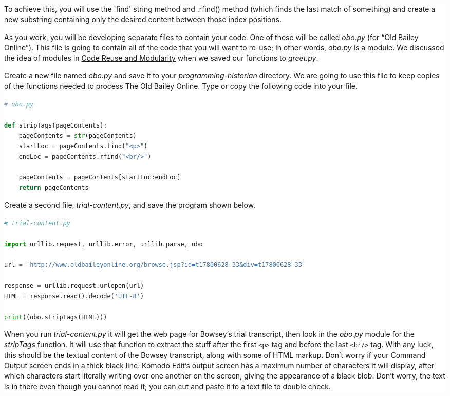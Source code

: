 To achieve this, you will use the 'find' string method and .rfind() method
(which finds the last match of something) and create a new
substring containing only the desired content between those index positions.

As you work, you will be developing separate files to contain your code.
One of these will be called *obo.py* (for “Old Bailey Online”). This
file is going to contain all of the code that you will want to re-use;
in other words, *obo.py* is a module. We discussed the idea of modules
in [Code Reuse and Modularity][] when we saved our functions to
*greet.py*.

Create a new file named *obo.py* and save it to your
*programming-historian* directory. We are going to use this file to keep
copies of the functions needed to process The Old Bailey Online. Type or
copy the following code into your file.

``` python
# obo.py

def stripTags(pageContents):
    pageContents = str(pageContents)
    startLoc = pageContents.find("<p>")
    endLoc = pageContents.rfind("<br/>")

    pageContents = pageContents[startLoc:endLoc]
    return pageContents
```

Create a second file, *trial-content.py*, and save the program shown
below.

``` python
# trial-content.py

import urllib.request, urllib.error, urllib.parse, obo

url = 'http://www.oldbaileyonline.org/browse.jsp?id=t17800628-33&div=t17800628-33'

response = urllib.request.urlopen(url)
HTML = response.read().decode('UTF-8')

print((obo.stripTags(HTML)))

```

When you run *trial-content.py* it will get the web page for Bowsey’s
trial transcript, then look in the *obo.py* module for the *stripTags*
function. It will use that function to extract the stuff after the first
`<p>` tag and before the last `<br/>` tag. With any luck, this should be the textual content of
the Bowsey transcript, along with some of HTML markup. Don’t worry if
your Command Output screen ends in a thick black line. Komodo Edit’s
output screen has a maximum number of characters it will display, after
which characters start literally writing over one another on the screen,
giving the appearance of a black blob. Don’t worry, the text is in there
even though you cannot read it; you can cut and paste it to a text file
to double check.


  [/lessons/working-with-web-pages]: /lessons/working-with-web-pages
  [Benjamin Bowsey’s 1780 criminal trial transcript]: http://www.oldbaileyonline.org/browse.jsp?id=t17800628-33&div=t17800628-33
  [HTML]: http://www.oldbaileyonline.org/browse.jsp?id=t17800628-33-defend448&div=t17800628-33
  [XML]: http://www.oldbaileyonline.org/browse.jsp?foo=bar&path=sessionsPapers/17800628.xml&div=t17800628-33&xml=yes
  [1]: http://www.w3schools.com/html/
  [zip file from the previous lesson here.]: /lessons/manipulating-strings-in-python#code-syncing
  [Manipulating Strings in Python]: /lessons/manipulating-strings-in-python
  [Code Reuse and Modularity]: /lessons/code-reuse-and-modularity
  [zip]: /assets/python-lessons2.zip
  [obo-t17800628-33.html]: /assets/obo-t17800628-33.html